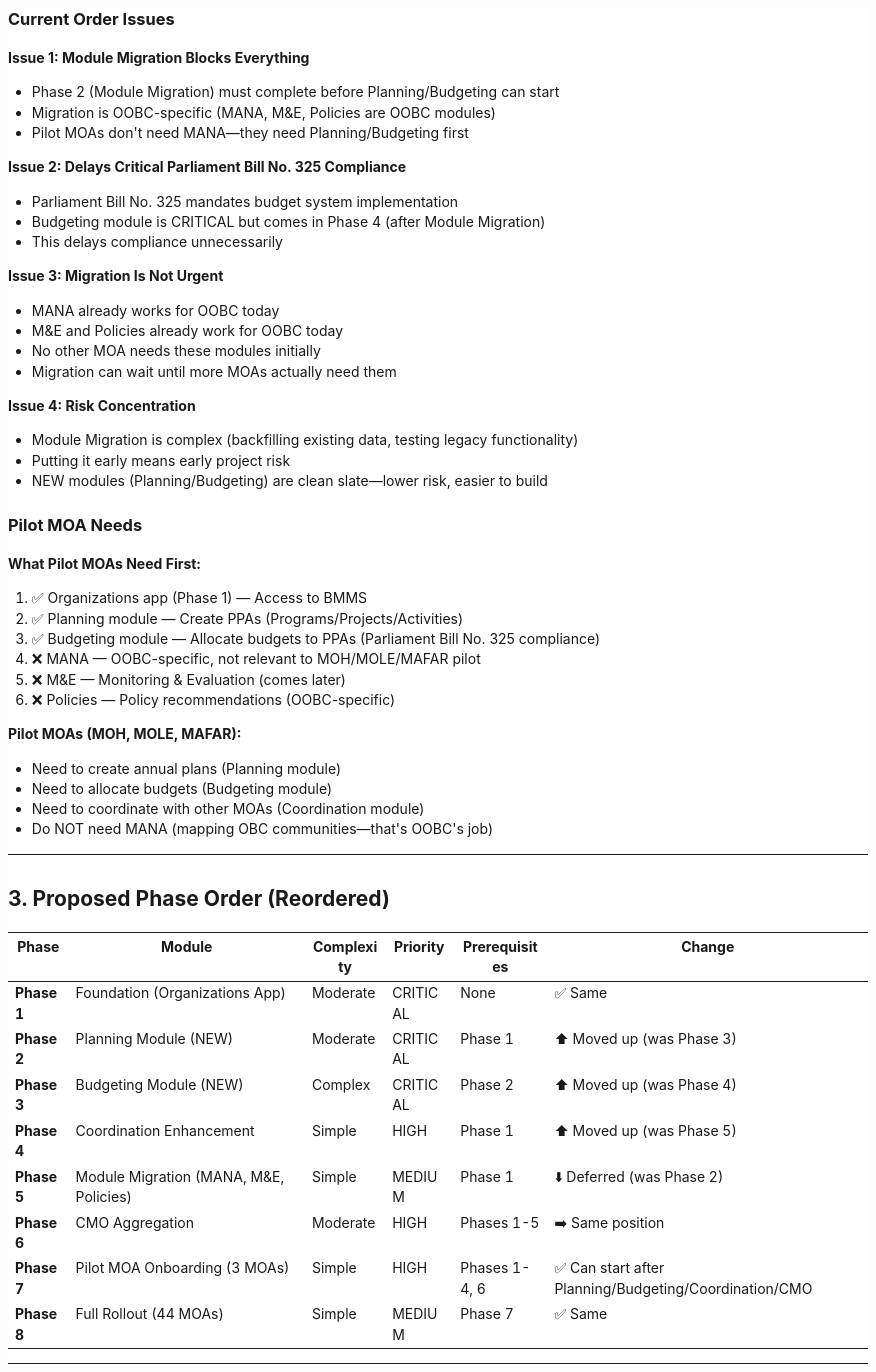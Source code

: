 ### Current Order Issues

**Issue 1: Module Migration Blocks Everything**
- Phase 2 (Module Migration) must complete before Planning/Budgeting can start
- Migration is OOBC-specific (MANA, M&E, Policies are OOBC modules)
- Pilot MOAs don't need MANA—they need Planning/Budgeting first

**Issue 2: Delays Critical Parliament Bill No. 325 Compliance**
- Parliament Bill No. 325 mandates budget system implementation
- Budgeting module is CRITICAL but comes in Phase 4 (after Module Migration)
- This delays compliance unnecessarily

**Issue 3: Migration Is Not Urgent**
- MANA already works for OOBC today
- M&E and Policies already work for OOBC today
- No other MOA needs these modules initially
- Migration can wait until more MOAs actually need them

**Issue 4: Risk Concentration**
- Module Migration is complex (backfilling existing data, testing legacy functionality)
- Putting it early means early project risk
- NEW modules (Planning/Budgeting) are clean slate—lower risk, easier to build

### Pilot MOA Needs

**What Pilot MOAs Need First:**
1. ✅ Organizations app (Phase 1) — Access to BMMS
2. ✅ Planning module — Create PPAs (Programs/Projects/Activities)
3. ✅ Budgeting module — Allocate budgets to PPAs (Parliament Bill No. 325 compliance)
4. ❌ MANA — OOBC-specific, not relevant to MOH/MOLE/MAFAR pilot
5. ❌ M&E — Monitoring & Evaluation (comes later)
6. ❌ Policies — Policy recommendations (OOBC-specific)

**Pilot MOAs (MOH, MOLE, MAFAR):**
- Need to create annual plans (Planning module)
- Need to allocate budgets (Budgeting module)
- Need to coordinate with other MOAs (Coordination module)
- Do NOT need MANA (mapping OBC communities—that's OOBC's job)

---

## 3. Proposed Phase Order (Reordered)

| Phase | Module | Complexity | Priority | Prerequisites | Change |
|-------|--------|------------|----------|---------------|--------|
| **Phase 1** | Foundation (Organizations App) | Moderate | CRITICAL | None | ✅ Same |
| **Phase 2** | Planning Module (NEW) | Moderate | CRITICAL | Phase 1 | ⬆️ Moved up (was Phase 3) |
| **Phase 3** | Budgeting Module (NEW) | Complex | CRITICAL | Phase 2 | ⬆️ Moved up (was Phase 4) |
| **Phase 4** | Coordination Enhancement | Simple | HIGH | Phase 1 | ⬆️ Moved up (was Phase 5) |
| **Phase 5** | Module Migration (MANA, M&E, Policies) | Simple | MEDIUM | Phase 1 | ⬇️ Deferred (was Phase 2) |
| **Phase 6** | CMO Aggregation | Moderate | HIGH | Phases 1-5 | ➡️ Same position |
| **Phase 7** | Pilot MOA Onboarding (3 MOAs) | Simple | HIGH | Phases 1-4, 6 | ✅ Can start after Planning/Budgeting/Coordination/CMO |
| **Phase 8** | Full Rollout (44 MOAs) | Simple | MEDIUM | Phase 7 | ✅ Same |

---